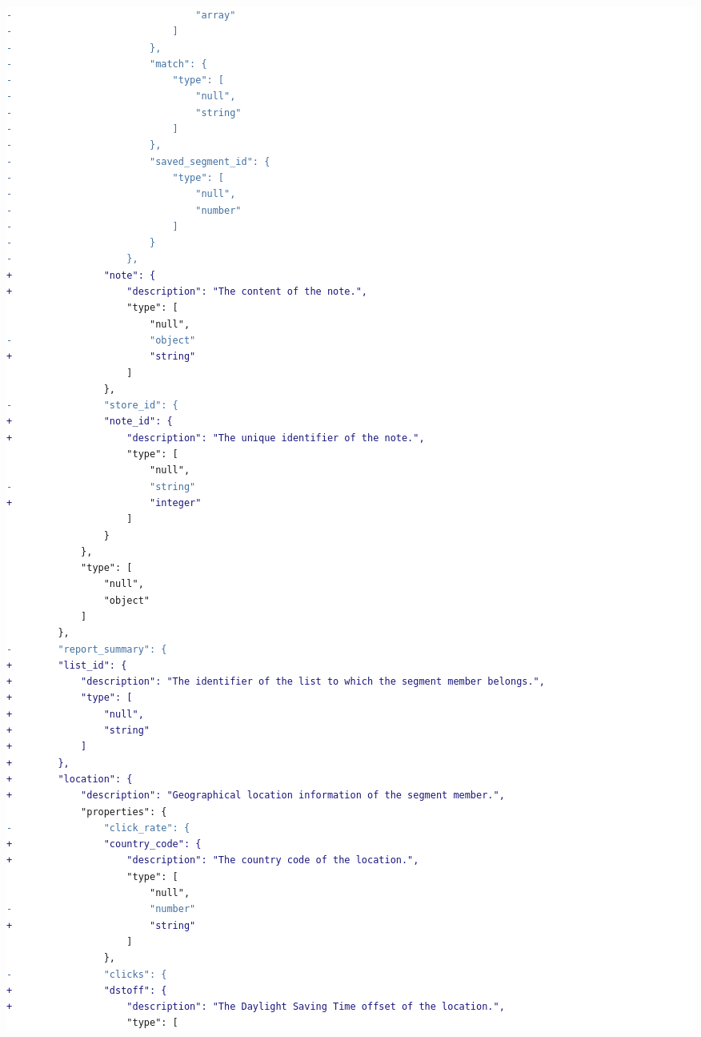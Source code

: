 ```diff
-                                "array"
-                            ]
-                        },
-                        "match": {
-                            "type": [
-                                "null",
-                                "string"
-                            ]
-                        },
-                        "saved_segment_id": {
-                            "type": [
-                                "null",
-                                "number"
-                            ]
-                        }
-                    },
+                "note": {
+                    "description": "The content of the note.",
                     "type": [
                         "null",
-                        "object"
+                        "string"
                     ]
                 },
-                "store_id": {
+                "note_id": {
+                    "description": "The unique identifier of the note.",
                     "type": [
                         "null",
-                        "string"
+                        "integer"
                     ]
                 }
             },
             "type": [
                 "null",
                 "object"
             ]
         },
-        "report_summary": {
+        "list_id": {
+            "description": "The identifier of the list to which the segment member belongs.",
+            "type": [
+                "null",
+                "string"
+            ]
+        },
+        "location": {
+            "description": "Geographical location information of the segment member.",
             "properties": {
-                "click_rate": {
+                "country_code": {
+                    "description": "The country code of the location.",
                     "type": [
                         "null",
-                        "number"
+                        "string"
                     ]
                 },
-                "clicks": {
+                "dstoff": {
+                    "description": "The Daylight Saving Time offset of the location.",
                     "type": [
```